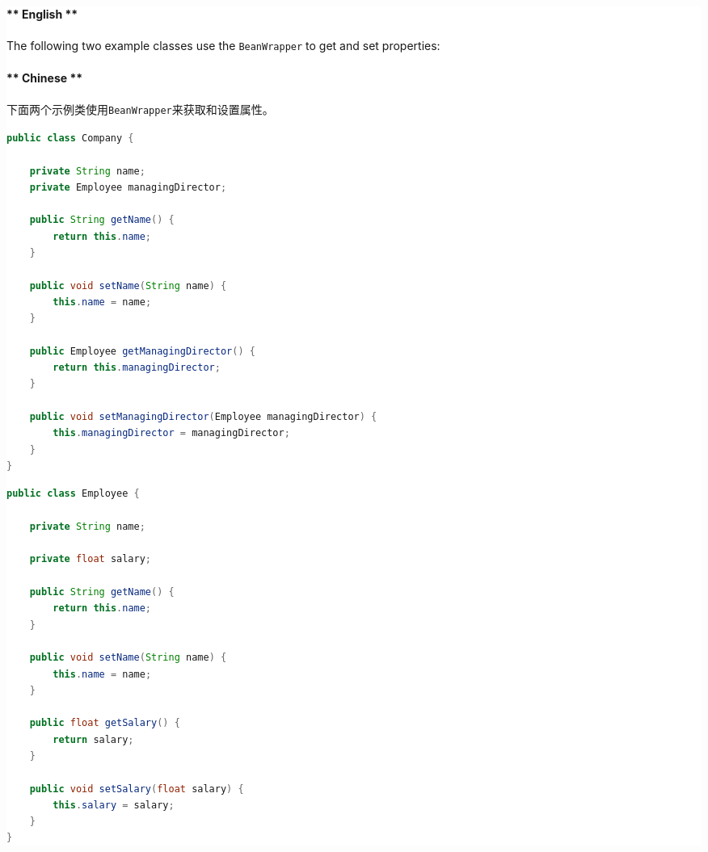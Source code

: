 



#### ** English **

The following two example classes use the `BeanWrapper` to get and set properties:
#### ** Chinese **

下面两个示例类使用`BeanWrapper`来获取和设置属性。



```java
public class Company {

    private String name;
    private Employee managingDirector;

    public String getName() {
        return this.name;
    }

    public void setName(String name) {
        this.name = name;
    }

    public Employee getManagingDirector() {
        return this.managingDirector;
    }

    public void setManagingDirector(Employee managingDirector) {
        this.managingDirector = managingDirector;
    }
}
```

```java
public class Employee {

    private String name;

    private float salary;

    public String getName() {
        return this.name;
    }

    public void setName(String name) {
        this.name = name;
    }

    public float getSalary() {
        return salary;
    }

    public void setSalary(float salary) {
        this.salary = salary;
    }
}
```

